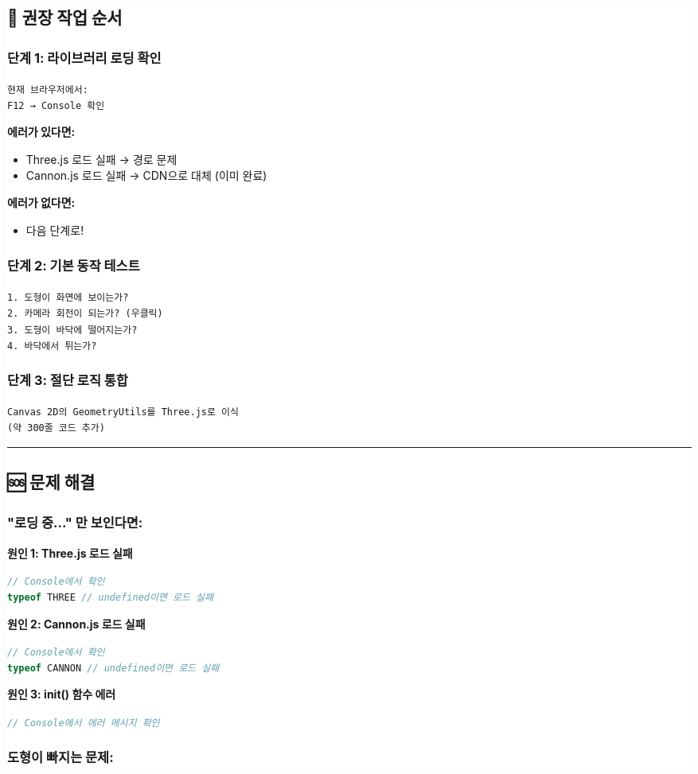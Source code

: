 ## 🎯 권장 작업 순서

### 단계 1: 라이브러리 로딩 확인
```
현재 브라우저에서:
F12 → Console 확인
```

**에러가 있다면:**
- Three.js 로드 실패 → 경로 문제
- Cannon.js 로드 실패 → CDN으로 대체 (이미 완료)

**에러가 없다면:**
- 다음 단계로!

### 단계 2: 기본 동작 테스트
```
1. 도형이 화면에 보이는가?
2. 카메라 회전이 되는가? (우클릭)
3. 도형이 바닥에 떨어지는가?
4. 바닥에서 튀는가?
```

### 단계 3: 절단 로직 통합
```
Canvas 2D의 GeometryUtils를 Three.js로 이식
(약 300줄 코드 추가)
```

---

## 🆘 문제 해결

### "로딩 중..." 만 보인다면:

**원인 1: Three.js 로드 실패**
```javascript
// Console에서 확인
typeof THREE // undefined이면 로드 실패
```

**원인 2: Cannon.js 로드 실패**
```javascript
// Console에서 확인
typeof CANNON // undefined이면 로드 실패
```

**원인 3: init() 함수 에러**
```javascript
// Console에서 에러 메시지 확인
```

### 도형이 빠지는 문제:
